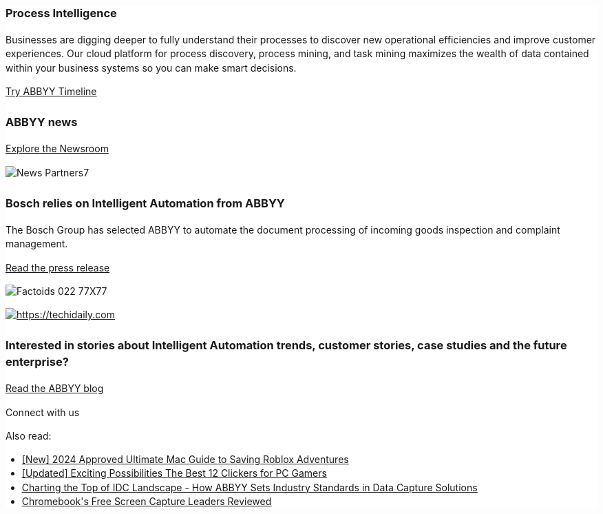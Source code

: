 
### Process Intelligence

Businesses are digging deeper to fully understand their processes to discover new operational efficiencies and improve customer experiences. Our cloud platform for process discovery, process mining, and task mining maximizes the wealth of data contained within your business systems so you can make smart decisions.

[Try ABBYY Timeline](https://tools.techidaily.com/abbyy/products/) 

### ABBYY news

[Explore the Newsroom](https://tools.techidaily.com/abbyy/products/) 

![News Partners7](https://static2.abbyy.com/abbyycommedia/33722/news-partners7.jpg)

### Bosch relies on Intelligent Automation from ABBYY

The Bosch Group has selected ABBYY to automate the document processing of incoming goods inspection and complaint management.

[Read the press release](https://tools.techidaily.com/abbyy/products/)

![Factoids 022 77X77](https://static4.abbyy.com/abbyycommedia/31436/factoids-022-77x77.svg)


<a href="https://appsumo.8odi.net/c/5597632/2111994/7443" target="_top" id="2111994">
  <img src="//a.impactradius-go.com/display-ad/7443-2111994" border="0" alt="https://techidaily.com" width="728" height="90"/>
</a>
<img height="0" width="0" src="https://appsumo.8odi.net/i/5597632/2111994/7443" style="position:absolute;visibility:hidden;" border="0" />


### Interested in stories about Intelligent Automation trends, customer stories, case studies and the future enterprise?

[Read the ABBYY blog](https://tools.techidaily.com/abbyy/products/) 

Connect with us

<ins class="adsbygoogle"
     style="display:block"
     data-ad-format="autorelaxed"
     data-ad-client="ca-pub-7571918770474297"
     data-ad-slot="1223367746"></ins>

<ins class="adsbygoogle"
     style="display:block"
     data-ad-client="ca-pub-7571918770474297"
     data-ad-slot="8358498916"
     data-ad-format="auto"
     data-full-width-responsive="true"></ins>

<span class="atpl-alsoreadstyle">Also read:</span>
<div><ul>
<li><a href="https://digital-screen-recording.techidaily.com/new-2024-approved-ultimate-mac-guide-to-saving-roblox-adventures/"><u>[New] 2024 Approved Ultimate Mac Guide to Saving Roblox Adventures</u></a></li>
<li><a href="https://screen-video-capture.techidaily.com/updated-exciting-possibilities-the-best-12-clickers-for-pc-gamers/"><u>[Updated] Exciting Possibilities The Best 12 Clickers for PC Gamers</u></a></li>
<li><a href="https://solve-marvelous.techidaily.com/charting-the-top-of-idc-landscape-how-abbyy-sets-industry-standards-in-data-capture-solutions/"><u>Charting the Top of IDC Landscape - How ABBYY Sets Industry Standards in Data Capture Solutions</u></a></li>
<li><a href="https://screen-mirroring-recording.techidaily.com/chromebooks-free-screen-capture-leaders-reviewed/"><u>Chromebook's Free Screen Capture Leaders Reviewed</u></a></li>
